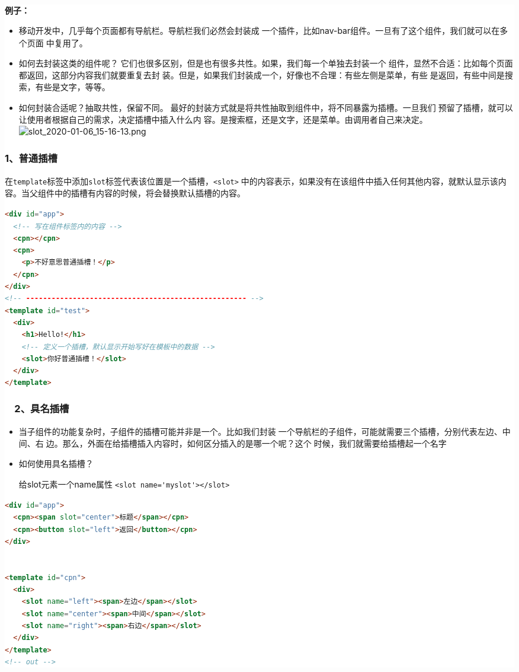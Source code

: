 **例子：**

* 移动开发中，几乎每个页面都有导航栏。导航栏我们必然会封装成
  一个插件，比如nav-bar组件。一旦有了这个组件，我们就可以在多个页面
  中复用了。

* 如何去封装这类的组件呢？
  它们也很多区别，但是也有很多共性。如果，我们每一个单独去封装一个
  组件，显然不合适：比如每个页面都返回，这部分内容我们就要重复去封
  装。但是，如果我们封装成一个，好像也不合理：有些左侧是菜单，有些
  是返回，有些中间是搜索，有些是文字，等等。

* 如何封装合适呢？抽取共性，保留不同。
  最好的封装方式就是将共性抽取到组件中，将不同暴露为插槽。一旦我们
  预留了插槽，就可以让使用者根据自己的需求，决定插槽中插入什么内
  容。是搜索框，还是文字，还是菜单。由调用者自己来决定。
  ![slot_2020-01-06_15-16-13.png](https://github.com/1134642046/slot_2020-01-06_15-16-13.png)

### 1、普通插槽

  在`template`标签中添加`slot`标签代表该位置是一个插槽，`<slot>`
  中的内容表示，如果没有在该组件中插入任何其他内容，就默认显示该内
  容。当父组件中的插槽有内容的时候，将会替换默认插槽的内容。

```html
<div id="app">
  <!-- 写在组件标签内的内容 -->
  <cpn></cpn>
  <cpn>
    <p>不好意思普通插槽！</p> 
  </cpn>
</div>
<!-- ---------------------------------------------------- -->
<template id="test">
  <div>
    <h1>Hello!</h1>
    <!-- 定义一个插槽，默认显示开始写好在模板中的数据 -->
    <slot>你好普通插槽！</slot>
  </div>
</template>
```

### &emsp;2、具名插槽

* 当子组件的功能复杂时，子组件的插槽可能并非是一个。比如我们封装
  一个导航栏的子组件，可能就需要三个插槽，分别代表左边、中间、右
  边。那么，外面在给插槽插入内容时，如何区分插入的是哪一个呢？这个
  时候，我们就需要给插槽起一个名字
* 如何使用具名插槽？
  
  给slot元素一个name属性 `<slot name='myslot'></slot>`

```html
<div id="app">
  <cpn><span slot="center">标题</span></cpn>
  <cpn><button slot="left">返回</button></cpn>
</div>


<template id="cpn">
  <div>
    <slot name="left"><span>左边</span></slot>
    <slot name="center"><span>中间</span></slot>
    <slot name="right"><span>右边</span></slot>
  </div>
</template>
<!-- out -->
```